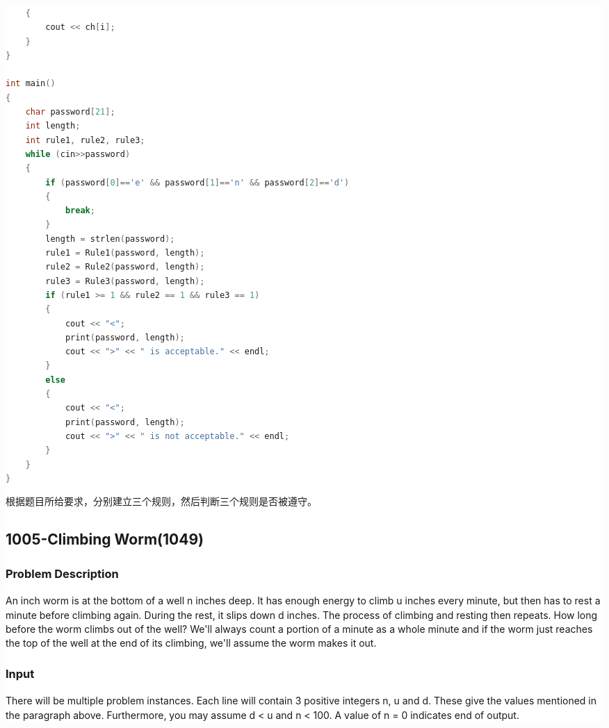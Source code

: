 ```c++
	{
		cout << ch[i];
	}
}

int main()
{
	char password[21];
	int length;
	int rule1, rule2, rule3;
	while (cin>>password)
	{
		if (password[0]=='e' && password[1]=='n' && password[2]=='d')
		{
			break;
		}
		length = strlen(password);
		rule1 = Rule1(password, length);
		rule2 = Rule2(password, length);
		rule3 = Rule3(password, length);
		if (rule1 >= 1 && rule2 == 1 && rule3 == 1)
		{
			cout << "<";
			print(password, length);
			cout << ">" << " is acceptable." << endl;
		}
		else
		{
			cout << "<";
			print(password, length);
			cout << ">" << " is not acceptable." << endl;
		}
	}
}
```

根据题目所给要求，分别建立三个规则，然后判断三个规则是否被遵守。

## 1005-Climbing Worm(1049)

### Problem Description

An inch worm is at the bottom of a well n inches deep. It has enough energy to climb u inches every minute, but then has to rest a minute before climbing again. During the rest, it slips down d inches. The process of climbing and resting then repeats. How long before the worm climbs out of the well? We'll always count a portion of a minute as a whole minute and if the worm just reaches the top of the well at the end of its climbing, we'll assume the worm makes it out.

### Input

There will be multiple problem instances. Each line will contain 3 positive integers n, u and d. These give the values mentioned in the paragraph above. Furthermore, you may assume d < u and n < 100. A value of n = 0 indicates end of output.
